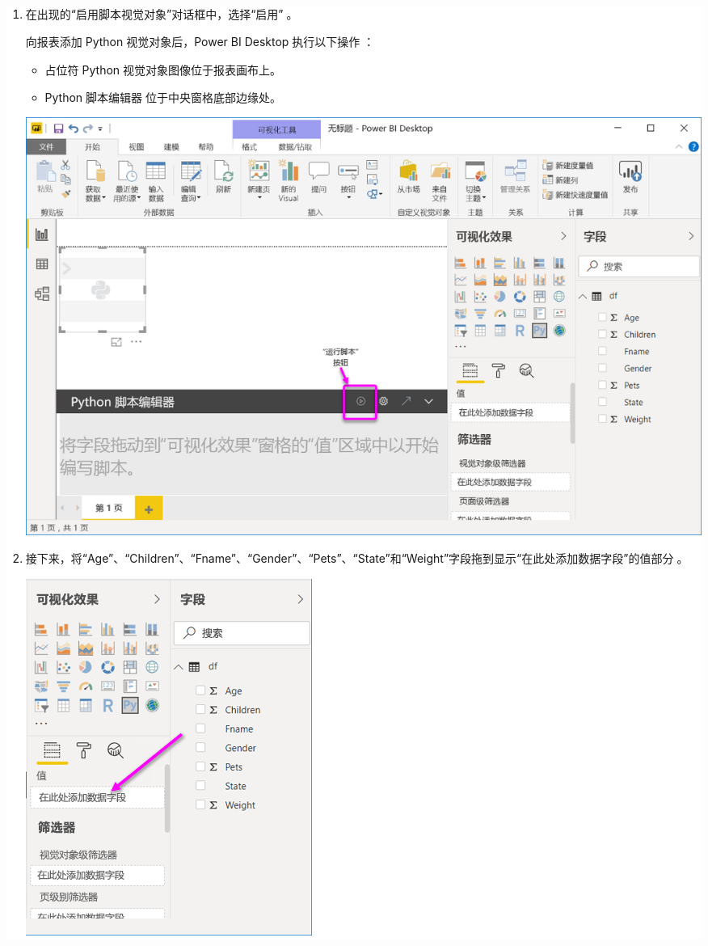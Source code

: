 1.  在出现的“启用脚本视觉对象”对话框中，选择“启用”   。 

    向报表添加 Python 视觉对象后，Power BI Desktop 执行以下操作  ：
   
     - 占位符 Python 视觉对象图像位于报表画布上。
   
     - Python 脚本编辑器  位于中央窗格底部边缘处。
   
    ![](media/desktop-python-visuals/python-visuals-3.png)

1. 接下来，将“Age”、“Children”、“Fname”、“Gender”、“Pets”、“State”和“Weight”字段拖到显示“在此处添加数据字段”的值部分          。 

    ![](media/desktop-python-visuals/python-visuals-15.png)
